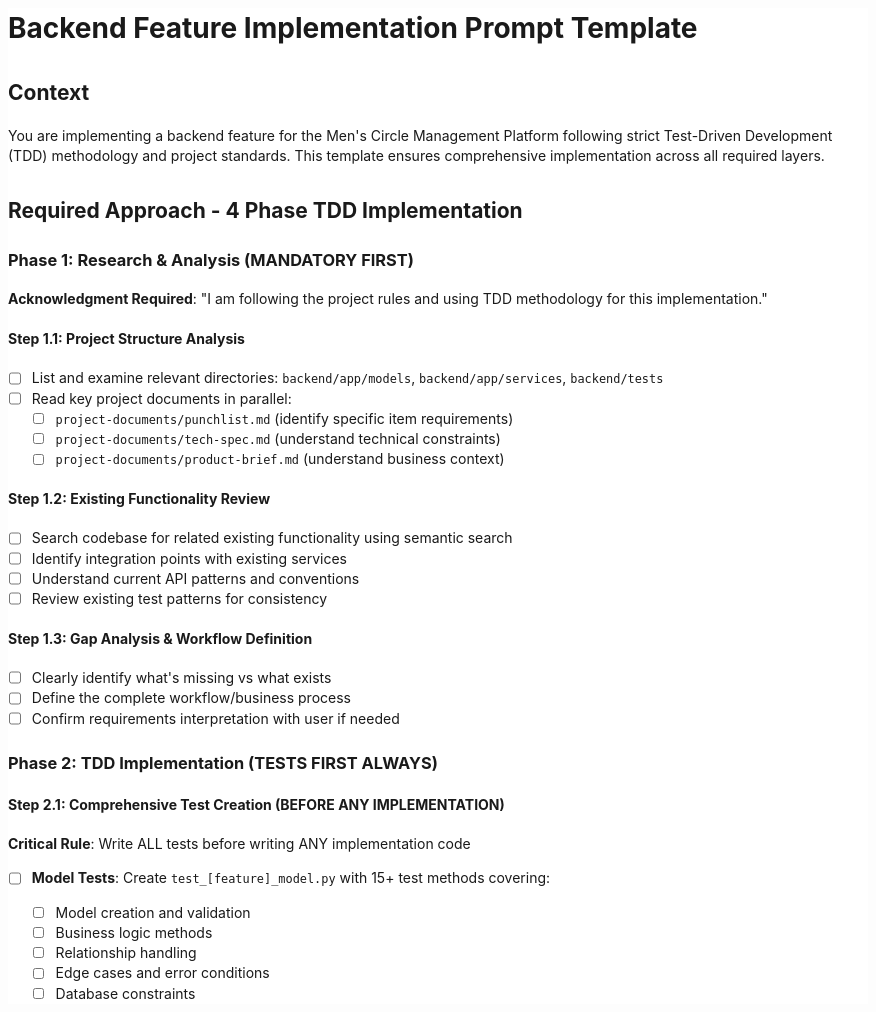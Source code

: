 # Backend Feature Implementation Prompt Template

## Context

You are implementing a backend feature for the Men's Circle Management Platform following strict Test-Driven Development (TDD) methodology and project standards. This template ensures comprehensive implementation across all required layers.

## Required Approach - 4 Phase TDD Implementation

### Phase 1: Research & Analysis (MANDATORY FIRST)

**Acknowledgment Required**: "I am following the project rules and using TDD methodology for this implementation."

#### Step 1.1: Project Structure Analysis

- [ ] List and examine relevant directories: `backend/app/models`, `backend/app/services`, `backend/tests`
- [ ] Read key project documents in parallel:
  - [ ] `project-documents/punchlist.md` (identify specific item requirements)
  - [ ] `project-documents/tech-spec.md` (understand technical constraints)
  - [ ] `project-documents/product-brief.md` (understand business context)

#### Step 1.2: Existing Functionality Review

- [ ] Search codebase for related existing functionality using semantic search
- [ ] Identify integration points with existing services
- [ ] Understand current API patterns and conventions
- [ ] Review existing test patterns for consistency

#### Step 1.3: Gap Analysis & Workflow Definition

- [ ] Clearly identify what's missing vs what exists
- [ ] Define the complete workflow/business process
- [ ] Confirm requirements interpretation with user if needed

### Phase 2: TDD Implementation (TESTS FIRST ALWAYS)

#### Step 2.1: Comprehensive Test Creation (BEFORE ANY IMPLEMENTATION)

**Critical Rule**: Write ALL tests before writing ANY implementation code

- [ ] **Model Tests**: Create `test_[feature]_model.py` with 15+ test methods covering:

  - [ ] Model creation and validation
  - [ ] Business logic methods
  - [ ] Relationship handling
  - [ ] Edge cases and error conditions
  - [ ] Database constraints
